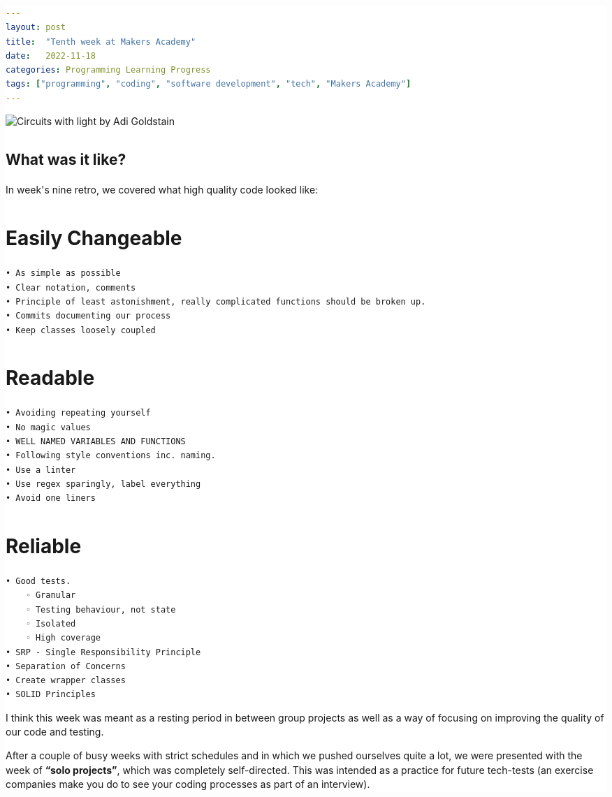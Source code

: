```yaml
---
layout: post
title:  "Tenth week at Makers Academy"
date:   2022-11-18
categories: Programming Learning Progress
tags: ["programming", "coding", "software development", "tech", "Makers Academy"]
---
```


<p><img src="/assets/images/adi-goldstein-EUsVwEOsblE-unsplash.jpg" alt="Circuits with light by Adi Goldstain" width="500"></p>


## What was it like?

In week's nine retro, we covered what high quality code looked like:

# Easily Changeable
    • As simple as possible
    • Clear notation, comments
    • Principle of least astonishment, really complicated functions should be broken up.
    • Commits documenting our process
    • Keep classes loosely coupled

# Readable
    • Avoiding repeating yourself
    • No magic values
    • WELL NAMED VARIABLES AND FUNCTIONS
    • Following style conventions inc. naming.
    • Use a linter
    • Use regex sparingly, label everything
    • Avoid one liners

# Reliable
    • Good tests.
        ◦ Granular
        ◦ Testing behaviour, not state
        ◦ Isolated
        ◦ High coverage
    • SRP - Single Responsibility Principle
    • Separation of Concerns
    • Create wrapper classes
    • SOLID Principles


I think this week was meant as a resting period in between group projects as well as a way of focusing on improving the quality of our code and testing.

After a couple of busy weeks with strict schedules and in which we pushed ourselves quite a lot, we were presented with the week of **“solo projects”**, which was completely self-directed. This was intended as a practice for future tech-tests (an exercise companies make you do to see your coding processes as part of an interview).
